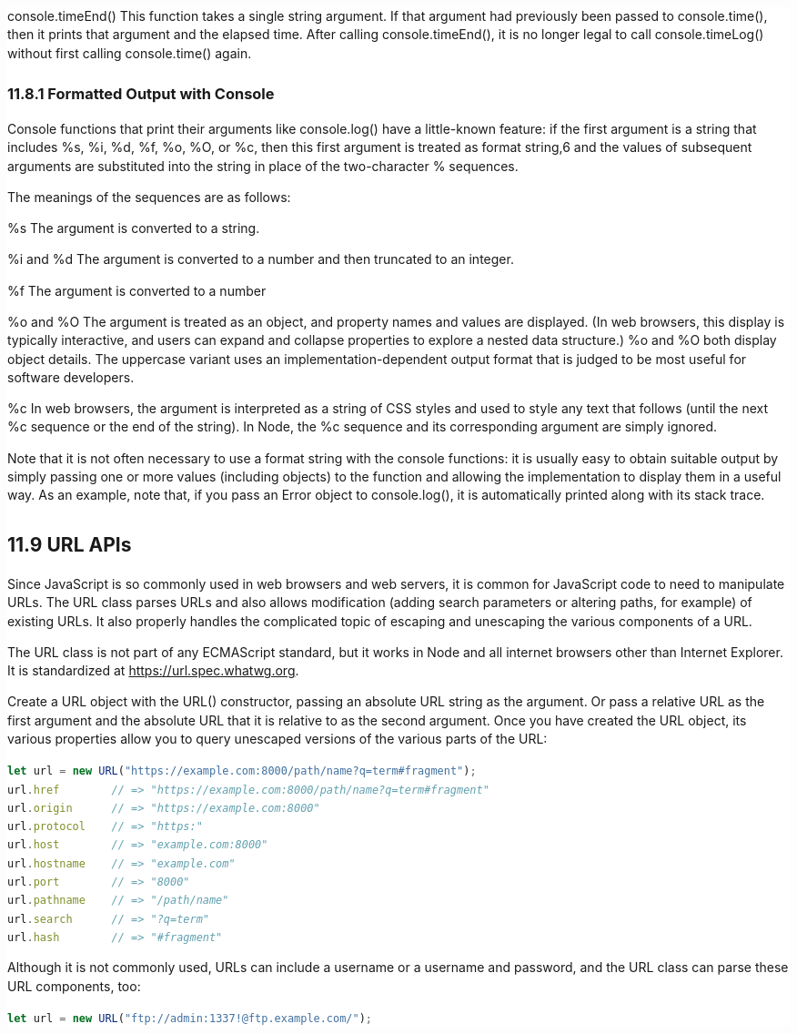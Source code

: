console.timeEnd()
This function takes a single string argument. If that argument had previously been passed to console.time(), then it prints that argument and the elapsed time. After calling console.timeEnd(), it is no longer legal to call console.timeLog() without first calling console.time() again.

### 11.8.1 Formatted Output with Console
Console functions that print their arguments like console.log() have a little-known feature: if the first argument is a string that includes %s, %i, %d, %f, %o, %O, or %c, then this first argument is treated as format string,6 and the values of subsequent arguments are substituted into the string in place of the two-character % sequences.

The meanings of the sequences are as follows:

%s
The argument is converted to a string.

%i and %d
The argument is converted to a number and then truncated to an integer.

%f
The argument is converted to a number

%o and %O
The argument is treated as an object, and property names and values are displayed. (In web browsers, this display is typically interactive, and users can expand and collapse properties to explore a nested data structure.) %o and %O both display object details. The uppercase variant uses an implementation-dependent output format that is judged to be most useful for software developers.

%c
In web browsers, the argument is interpreted as a string of CSS styles and used to style any text that follows (until the next %c sequence or the end of the string). In Node, the %c sequence and its corresponding argument are simply ignored.

Note that it is not often necessary to use a format string with the console functions: it is usually easy to obtain suitable output by simply passing one or more values (including objects) to the function and allowing the implementation to display them in a useful way. As an example, note that, if you pass an Error object to console.log(), it is automatically printed along with its stack trace.

## 11.9 URL APIs
Since JavaScript is so commonly used in web browsers and web servers, it is common for JavaScript code to need to manipulate URLs. The URL class parses URLs and also allows modification (adding search parameters or altering paths, for example) of existing URLs. It also properly handles the complicated topic of escaping and unescaping the various components of a URL.

The URL class is not part of any ECMAScript standard, but it works in Node and all internet browsers other than Internet Explorer. It is standardized at https://url.spec.whatwg.org.

Create a URL object with the URL() constructor, passing an absolute URL string as the argument. Or pass a relative URL as the first argument and the absolute URL that it is relative to as the second argument. Once you have created the URL object, its various properties allow you to query unescaped versions of the various parts of the URL:
```js
let url = new URL("https://example.com:8000/path/name?q=term#fragment");
url.href        // => "https://example.com:8000/path/name?q=term#fragment"
url.origin      // => "https://example.com:8000"
url.protocol    // => "https:"
url.host        // => "example.com:8000"
url.hostname    // => "example.com"
url.port        // => "8000"
url.pathname    // => "/path/name"
url.search      // => "?q=term"
url.hash        // => "#fragment"
```
Although it is not commonly used, URLs can include a username or a username and password, and the URL class can parse these URL components, too:
```js
let url = new URL("ftp://admin:1337!@ftp.example.com/");
```
